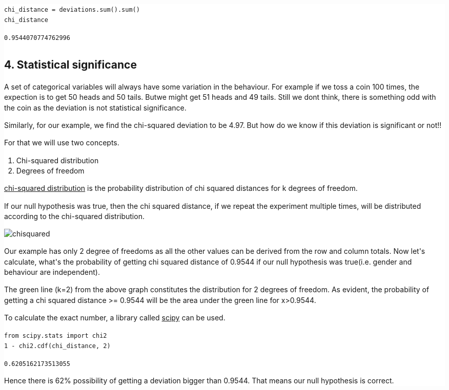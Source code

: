 


```
chi_distance = deviations.sum().sum()
chi_distance
```




    0.9544070774762996



## 4. Statistical significance
A set of categorical variables will always have some variation in the behaviour. For example if we toss a coin 100 times, the expection is to get 50 heads and 50 tails. Butwe might get 51 heads and 49 tails. Still we dont think, there is something odd with the coin as the deviation is not statistical significance.

Similarly, for our example, we find the chi-squared deviation to be 4.97. But how do we know if this deviation is significant or not!! 

For that we will use two concepts.

1. Chi-squared distribution
2. Degrees of freedom

[chi-squared distribution](https://en.wikipedia.org/wiki/Chi-squared_distribution) is the probability distribution of chi squared distances for k degrees of freedom.

If our null hypothesis was true, then the chi squared distance, if we repeat the experiment multiple times, will be distributed according to the chi-squared distribution.

![chisquared](https://upload.wikimedia.org/wikipedia/commons/thumb/3/35/Chi-square_pdf.svg/900px-Chi-square_pdf.svg.png)

Our example has only 2 degree of freedoms as all the other values can be derived from the row and column totals. Now let's calculate, what's the probability of getting chi squared distance of 0.9544 if our null hypothesis was true(i.e. gender and behaviour are independent).

The green line (k=2) from the above graph constitutes the distribution for 2 degrees of freedom. As evident, the probability of getting a chi squared distance >= 0.9544 will be the area under the green line for x>0.9544. 

To calculate the exact number, a library called [scipy](http://scipy.github.io/devdocs/generated/scipy.stats.chi2.html?highlight=chi2%20cdf) can be used.


```
from scipy.stats import chi2
1 - chi2.cdf(chi_distance, 2)
```




    0.6205162173513055



Hence there is 62% possibility of getting a deviation bigger than 0.9544. That means our null hypothesis is correct.

